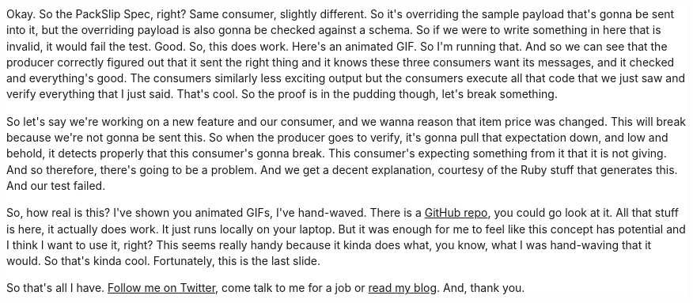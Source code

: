 Okay. So the PackSlip Spec, right? Same consumer, slightly different. So it's overriding the sample payload that's gonna be sent into it, but the overriding payload is also gonna be checked against a schema. So if we were to write something in here that is invalid, it would fail the test. Good. So, this does work. Here's an animated GIF. So I'm running that. And so we can see that the producer correctly figured out that it sent the right thing and it knows these three consumers want its messages, and it checked and everything's good. The consumers similarly less exciting output but the consumers execute all that code that we just saw and verify everything that I just said. That's cool. So the proof is in the pudding though, let's break something. 

So let's say we're working on a new feature and our consumer, and we wanna reason that item price was changed. This will break because we're not gonna be sent this. So when the producer goes to verify, it's gonna pull that expectation down, and low and behold, it detects properly that this consumer's gonna break. This consumer's expecting something from it that it is not giving. And so therefore, there's going to be a problem. And we get a decent explanation, courtesy of the Ruby stuff that generates this. And our test failed. 

So, how real is this? I've shown you animated GIFs, I've hand-waved. There is a [GitHub repo](https://github.com/davetron5000/event_lawyer), you could go look at it. All that stuff is here, it actually does work. It just runs locally on your laptop. But it was enough for me to feel like this concept has potential and I think I want to use it, right? This seems really handy because it kinda does what, you know, what I was hand-waving that it would. So that's kinda cool. Fortunately, this is the last slide. 

So that's all I have. [Follow me on Twitter](https://github.com/davetron5000), come talk to me for a job or [read my blog](http://naildrivin5.com/). And, thank you. 
